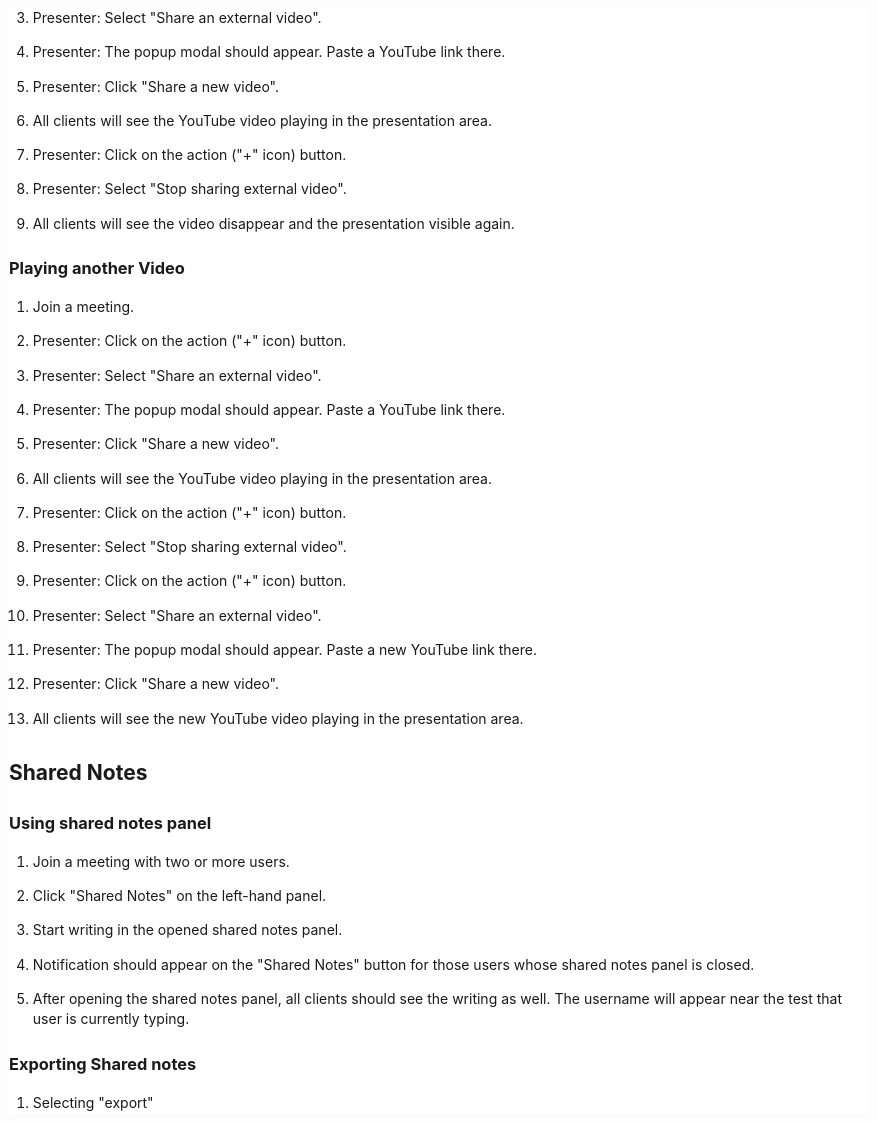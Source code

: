 3. Presenter: Select "Share an external video".

4. Presenter: The popup modal should appear. Paste a YouTube link there.

5. Presenter: Click "Share a new video".

6. All clients will see the YouTube video playing in the presentation area.

7. Presenter: Click on the action ("+" icon) button.

8. Presenter: Select "Stop sharing external video".

9. All clients will see the video disappear and the presentation visible again.

### Playing another Video

1. Join a meeting.

2. Presenter: Click on the action ("+" icon) button.

3. Presenter: Select "Share an external video".

4. Presenter: The popup modal should appear. Paste a YouTube link there.

5. Presenter: Click "Share a new video".

6. All clients will see the YouTube video playing in the presentation area.

7. Presenter: Click on the action ("+" icon) button.

8. Presenter: Select "Stop sharing external video".

9. Presenter: Click on the action ("+" icon) button.

10. Presenter: Select "Share an external video".

11. Presenter: The popup modal should appear. Paste a new YouTube link there.

12. Presenter: Click "Share a new video".

13. All clients will see the new YouTube video playing in the presentation area.

## Shared Notes

### Using shared notes panel

1. Join a meeting with two or more users.

2. Click "Shared Notes" on the left-hand panel.

3. Start writing in the opened shared notes panel.

4. Notification should appear on the "Shared Notes" button for those users whose shared notes panel is closed.

4. After opening the shared notes panel, all clients should see the writing as well. The username will appear near the test that user is currently typing.

### Exporting Shared notes

1. Selecting "export"
